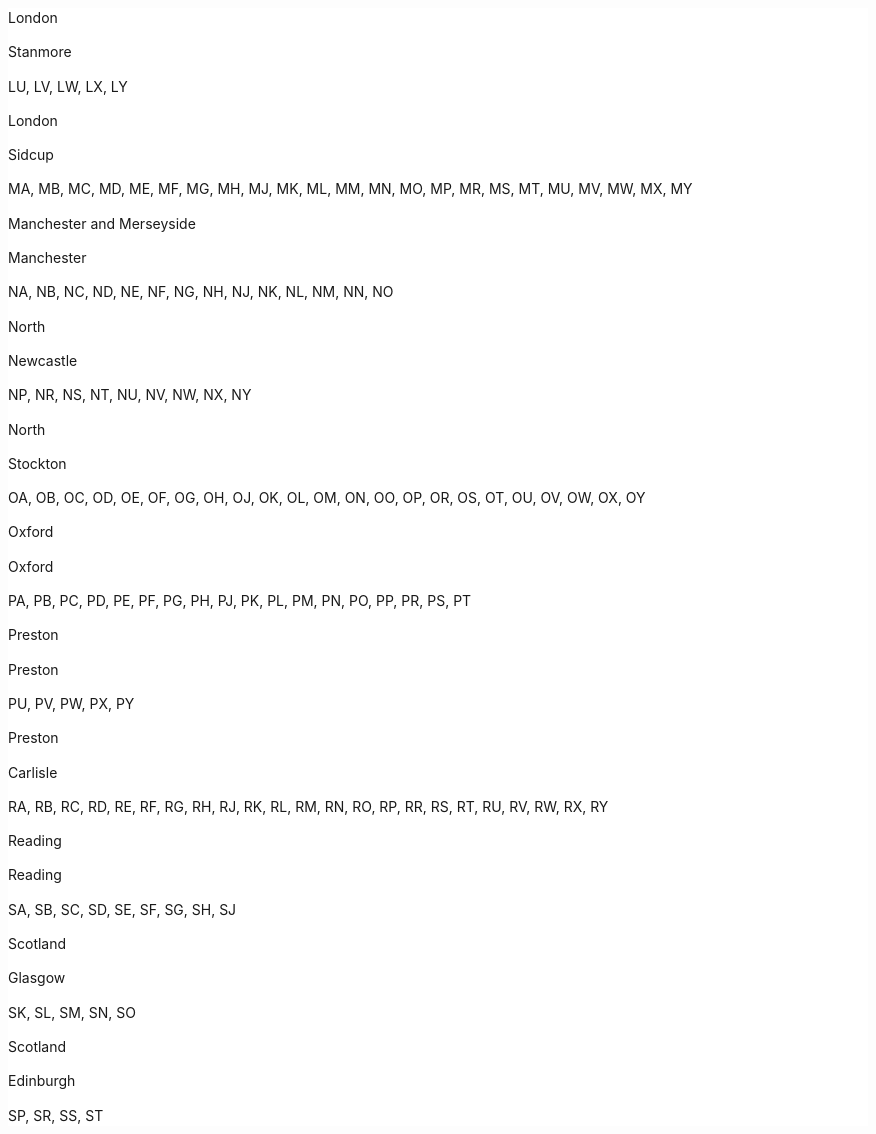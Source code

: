 London 

Stanmore 

LU, LV, LW, LX, LY 

London 

Sidcup 

MA, MB, MC, MD, ME, MF, MG, MH, MJ, MK, ML, MM, MN, MO, MP, MR, MS, MT, MU, MV, MW, MX, MY 

Manchester and Merseyside 

Manchester 

NA, NB, NC, ND, NE, NF, NG, NH, NJ, NK, NL, NM, NN, NO 

North 

Newcastle 

NP, NR, NS, NT, NU, NV, NW, NX, NY 

North 

Stockton 

OA, OB, OC, OD, OE, OF, OG, OH, OJ, OK, OL, OM, ON, OO, OP, OR, OS, OT, OU, OV, OW, OX, OY 

Oxford 

Oxford 

PA, PB, PC, PD, PE, PF, PG, PH, PJ, PK, PL, PM, PN, PO, PP, PR, PS, PT 

Preston 

Preston 

PU, PV, PW, PX, PY 

Preston 

Carlisle 

RA, RB, RC, RD, RE, RF, RG, RH, RJ, RK, RL, RM, RN, RO, RP, RR, RS, RT, RU, RV, RW, RX, RY 

Reading 

Reading 

SA, SB, SC, SD, SE, SF, SG, SH, SJ 

Scotland 

Glasgow 

SK, SL, SM, SN, SO 

Scotland 

Edinburgh 

SP, SR, SS, ST 
